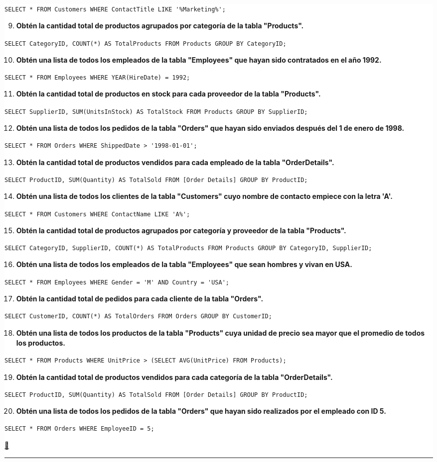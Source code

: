 `SELECT * FROM Customers WHERE ContactTitle LIKE '%Marketing%';`

9. **Obtén la cantidad total de productos agrupados por categoría de la tabla "Products".**

`SELECT CategoryID, COUNT(*) AS TotalProducts FROM Products GROUP BY CategoryID;`

10. **Obtén una lista de todos los empleados de la tabla "Employees" que hayan sido contratados en el año 1992.**

`SELECT * FROM Employees WHERE YEAR(HireDate) = 1992;`

11. **Obtén la cantidad total de productos en stock para cada proveedor de la tabla "Products".**

`SELECT SupplierID, SUM(UnitsInStock) AS TotalStock FROM Products GROUP BY SupplierID;`

12. **Obtén una lista de todos los pedidos de la tabla "Orders" que hayan sido enviados después del 1 de enero de 1998.**

`SELECT * FROM Orders WHERE ShippedDate > '1998-01-01';`

13. **Obtén la cantidad total de productos vendidos para cada empleado de la tabla "OrderDetails".**

`SELECT ProductID, SUM(Quantity) AS TotalSold FROM [Order Details] GROUP BY ProductID;`

14. **Obtén una lista de todos los clientes de la tabla "Customers" cuyo nombre de contacto empiece con la letra 'A'.**

`SELECT * FROM Customers WHERE ContactName LIKE 'A%';`

15. **Obtén la cantidad total de productos agrupados por categoría y proveedor de la tabla "Products".**

`SELECT CategoryID, SupplierID, COUNT(*) AS TotalProducts FROM Products GROUP BY CategoryID, SupplierID;`

16. **Obtén una lista de todos los empleados de la tabla "Employees" que sean hombres y vivan en USA.**

`SELECT * FROM Employees WHERE Gender = 'M' AND Country = 'USA';`

17. **Obtén la cantidad total de pedidos para cada cliente de la tabla "Orders".**

`SELECT CustomerID, COUNT(*) AS TotalOrders FROM Orders GROUP BY CustomerID;`

18. **Obtén una lista de todos los productos de la tabla "Products" cuya unidad de precio sea mayor que el promedio de todos los productos.**

`SELECT * FROM Products WHERE UnitPrice > (SELECT AVG(UnitPrice) FROM Products);`

19. **Obtén la cantidad total de productos vendidos para cada categoría de la tabla "OrderDetails".**

`SELECT ProductID, SUM(Quantity) AS TotalSold FROM [Order Details] GROUP BY ProductID;`

20. **Obtén una lista de todos los pedidos de la tabla "Orders" que hayan sido realizados por el empleado con ID 5.**

`SELECT * FROM Orders WHERE EmployeeID = 5;`

[🔼](#índice)

---
